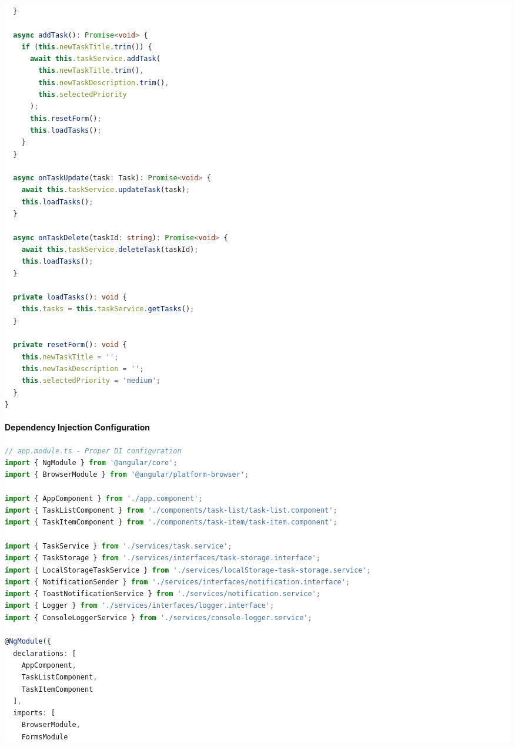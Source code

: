 ```typescript
  }
  
  async addTask(): Promise<void> {
    if (this.newTaskTitle.trim()) {
      await this.taskService.addTask(
        this.newTaskTitle.trim(),
        this.newTaskDescription.trim(),
        this.selectedPriority
      );
      this.resetForm();
      this.loadTasks();
    }
  }
  
  async onTaskUpdate(task: Task): Promise<void> {
    await this.taskService.updateTask(task);
    this.loadTasks();
  }
  
  async onTaskDelete(taskId: string): Promise<void> {
    await this.taskService.deleteTask(taskId);
    this.loadTasks();
  }
  
  private loadTasks(): void {
    this.tasks = this.taskService.getTasks();
  }
  
  private resetForm(): void {
    this.newTaskTitle = '';
    this.newTaskDescription = '';
    this.selectedPriority = 'medium';
  }
}
```

#### Dependency Injection Configuration

```typescript
// app.module.ts - Proper DI configuration
import { NgModule } from '@angular/core';
import { BrowserModule } from '@angular/platform-browser';

import { AppComponent } from './app.component';
import { TaskListComponent } from './components/task-list/task-list.component';
import { TaskItemComponent } from './components/task-item/task-item.component';

import { TaskService } from './services/task.service';
import { TaskStorage } from './services/interfaces/task-storage.interface';
import { LocalStorageTaskService } from './services/localStorage-task-storage.service';
import { NotificationSender } from './services/interfaces/notification.interface';
import { ToastNotificationService } from './services/notification.service';
import { Logger } from './services/interfaces/logger.interface';
import { ConsoleLoggerService } from './services/console-logger.service';

@NgModule({
  declarations: [
    AppComponent,
    TaskListComponent,
    TaskItemComponent
  ],
  imports: [
    BrowserModule,
    FormsModule
```